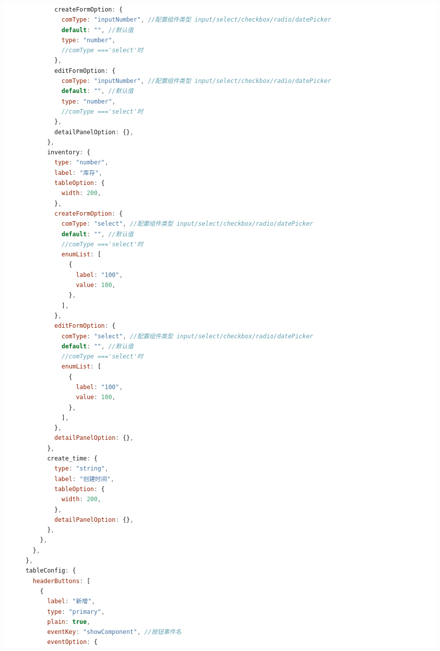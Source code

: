 ```js
              createFormOption: {
                comType: "inputNumber", //配置组件类型 input/select/checkbox/radio/datePicker
                default: "", //默认值
                type: "number",
                //comType ==='select'时
              },
              editFormOption: {
                comType: "inputNumber", //配置组件类型 input/select/checkbox/radio/datePicker
                default: "", //默认值
                type: "number",
                //comType ==='select'时
              },
              detailPanelOption: {},
            },
            inventory: {
              type: "number",
              label: "库存",
              tableOption: {
                width: 200,
              },
              createFormOption: {
                comType: "select", //配置组件类型 input/select/checkbox/radio/datePicker
                default: "", //默认值
                //comType ==='select'时
                enumList: [
                  {
                    label: "100",
                    value: 100,
                  },
                ],
              },
              editFormOption: {
                comType: "select", //配置组件类型 input/select/checkbox/radio/datePicker
                default: "", //默认值
                //comType ==='select'时
                enumList: [
                  {
                    label: "100",
                    value: 100,
                  },
                ],
              },
              detailPanelOption: {},
            },
            create_time: {
              type: "string",
              label: "创建时间",
              tableOption: {
                width: 200,
              },
              detailPanelOption: {},
            },
          },
        },
      },
      tableConfig: {
        headerButtons: [
          {
            label: "新增",
            type: "primary",
            plain: true,
            eventKey: "showComponent", //按钮事件名
            eventOption: {
```